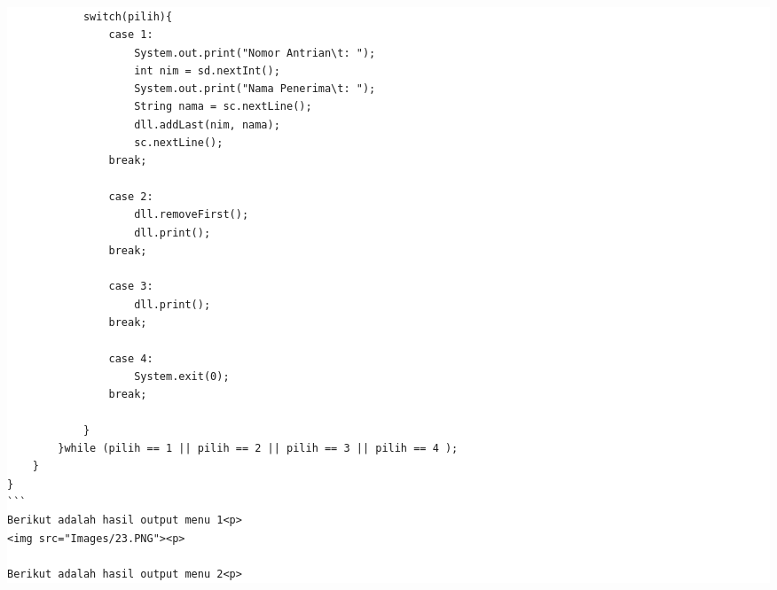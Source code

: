                 switch(pilih){
                    case 1:
                        System.out.print("Nomor Antrian\t: ");
                        int nim = sd.nextInt();
                        System.out.print("Nama Penerima\t: ");
                        String nama = sc.nextLine();
                        dll.addLast(nim, nama);
                        sc.nextLine();
                    break;
                
                    case 2:
                        dll.removeFirst();
                        dll.print();
                    break;
                
                    case 3:
                        dll.print();
                    break;
                
                    case 4:
                        System.exit(0);
                    break;
                
                } 
            }while (pilih == 1 || pilih == 2 || pilih == 3 || pilih == 4 );
        }
    }
    ```
    Berikut adalah hasil output menu 1<p>
    <img src="Images/23.PNG"><p>

    Berikut adalah hasil output menu 2<p>